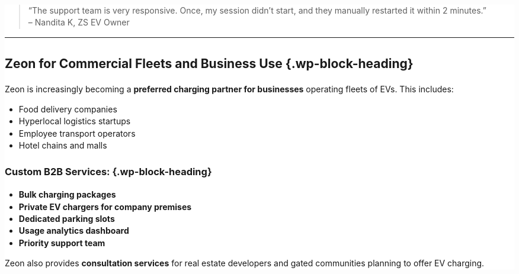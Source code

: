 <blockquote class="wp-block-quote is-layout-flow wp-block-quote-is-layout-flow">
  <p>
    “The support team is very responsive. Once, my session didn’t start, and they manually restarted it within 2 minutes.”<br />– Nandita K, ZS EV Owner
  </p>
</blockquote>

<hr class="wp-block-separator has-alpha-channel-opacity" />

## Zeon for Commercial Fleets and Business Use {.wp-block-heading}

Zeon is increasingly becoming a **preferred charging partner for businesses** operating fleets of EVs. This includes:

<ul class="wp-block-list">
  <li>
    Food delivery companies
  </li>
  <li>
    Hyperlocal logistics startups
  </li>
  <li>
    Employee transport operators
  </li>
  <li>
    Hotel chains and malls
  </li>
</ul>

### Custom B2B Services: {.wp-block-heading}

<ul class="wp-block-list">
  <li>
    <strong>Bulk charging packages</strong>
  </li>
  <li>
    <strong>Private EV chargers for company premises</strong>
  </li>
  <li>
    <strong>Dedicated parking slots</strong>
  </li>
  <li>
    <strong>Usage analytics dashboard</strong>
  </li>
  <li>
    <strong>Priority support team</strong>
  </li>
</ul>

Zeon also provides **consultation services** for real estate developers and gated communities planning to offer EV charging.
